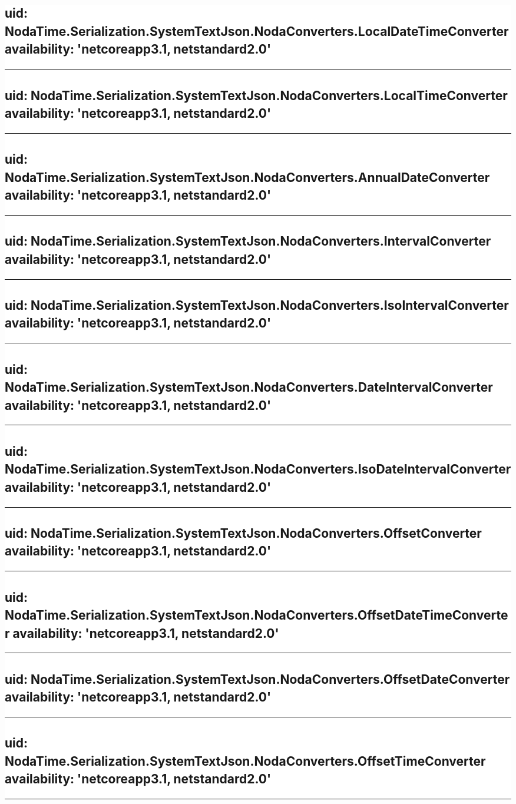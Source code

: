 uid: NodaTime.Serialization.SystemTextJson.NodaConverters.LocalDateTimeConverter
availability: 'netcoreapp3.1, netstandard2.0'
---

---
uid: NodaTime.Serialization.SystemTextJson.NodaConverters.LocalTimeConverter
availability: 'netcoreapp3.1, netstandard2.0'
---

---
uid: NodaTime.Serialization.SystemTextJson.NodaConverters.AnnualDateConverter
availability: 'netcoreapp3.1, netstandard2.0'
---

---
uid: NodaTime.Serialization.SystemTextJson.NodaConverters.IntervalConverter
availability: 'netcoreapp3.1, netstandard2.0'
---

---
uid: NodaTime.Serialization.SystemTextJson.NodaConverters.IsoIntervalConverter
availability: 'netcoreapp3.1, netstandard2.0'
---

---
uid: NodaTime.Serialization.SystemTextJson.NodaConverters.DateIntervalConverter
availability: 'netcoreapp3.1, netstandard2.0'
---

---
uid: NodaTime.Serialization.SystemTextJson.NodaConverters.IsoDateIntervalConverter
availability: 'netcoreapp3.1, netstandard2.0'
---

---
uid: NodaTime.Serialization.SystemTextJson.NodaConverters.OffsetConverter
availability: 'netcoreapp3.1, netstandard2.0'
---

---
uid: NodaTime.Serialization.SystemTextJson.NodaConverters.OffsetDateTimeConverter
availability: 'netcoreapp3.1, netstandard2.0'
---

---
uid: NodaTime.Serialization.SystemTextJson.NodaConverters.OffsetDateConverter
availability: 'netcoreapp3.1, netstandard2.0'
---

---
uid: NodaTime.Serialization.SystemTextJson.NodaConverters.OffsetTimeConverter
availability: 'netcoreapp3.1, netstandard2.0'
---

---